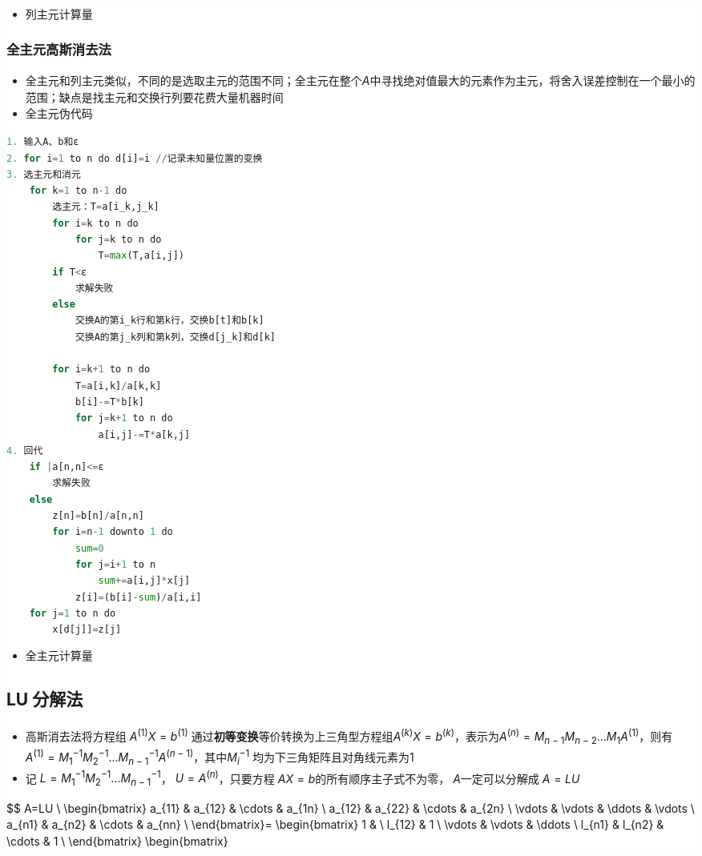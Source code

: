 - 列主元计算量

### 全主元高斯消去法

- 全主元和列主元类似，不同的是选取主元的范围不同；全主元在整个$A$中寻找绝对值最大的元素作为主元，将舍入误差控制在一个最小的范围；缺点是找主元和交换行列要花费大量机器时间
- 全主元伪代码

```python
1. 输入A、b和ε
2. for i=1 to n do d[i]=i //记录未知量位置的变换
3. 选主元和消元
	for k=1 to n-1 do
		选主元：T=a[i_k,j_k]
		for i=k to n do
			for j=k to n do
				T=max(T,a[i,j])
		if T<ε
			求解失败
		else
			交换A的第i_k行和第k行，交换b[t]和b[k]
			交换A的第j_k列和第k列，交换d[j_k]和d[k]

		for i=k+1 to n do
			T=a[i,k]/a[k,k]
			b[i]-=T*b[k]
			for j=k+1 to n do
				a[i,j]-=T*a[k,j]
4. 回代
	if |a[n,n]<=ε
		求解失败
	else
		z[n]=b[n]/a[n,n]
		for i=n-1 downto 1 do
        	sum=0
            for j=i+1 to n
            	sum+=a[i,j]*x[j]
			z[i]=(b[i]-sum)/a[i,i]
	for j=1 to n do
		x[d[j]]=z[j]
```

- 全主元计算量

## LU 分解法

- 高斯消去法将方程组 $A^{(1)}X=b^{(1)}$ 通过**初等变换**等价转换为上三角型方程组$A^{(k)}X=b^{(k)}$，表示为$A^{(n)}=M_{n-1}M_{n-2}...M_{1}A^{(1)}$，则有 $A^{(1)}=M_{1}^{-1}M_{2}^{-1}...M_{n-1}^{-1}A^{(n-1)}$，其中$M^{-1}_{i}$ 均为下三角矩阵且对角线元素为1
- 记 $L=M_{1}^{-1}M_{2}^{-1}...M_{n-1}^{-1}$， $U=A^{(n)}$，只要方程 $AX=b$的所有顺序主子式不为零， $A$一定可以分解成 $A=LU$

$$
A=LU \\
\begin{bmatrix}
a_{11} & a_{12} & \cdots & a_{1n} \\
a_{12} & a_{22} & \cdots & a_{2n} \\
\vdots & \vdots & \ddots & \vdots \\
a_{n1} & a_{n2} & \cdots & a_{nn} \\
\end{bmatrix}=
\begin{bmatrix}
1 & \\
l_{12} & 1 \\
\vdots & \vdots & \ddots  \\
l_{n1} & l_{n2} & \cdots & 1 \\
\end{bmatrix}
\begin{bmatrix}